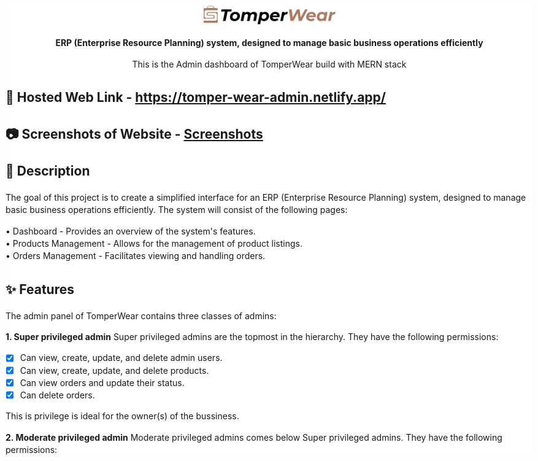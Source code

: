 <p align='center'>
<img src='assets/logo.svg'  width='25%'>
</p>
<p align='center'>
<b>ERP (Enterprise Resource Planning) system, designed to manage basic business operations efficiently</b>
</p>

<p align='center'>
This is the Admin dashboard of TomperWear build with MERN stack
</p>

## 🚀 Hosted Web Link - https://tomper-wear-admin.netlify.app/

## 📷 Screenshots of Website - [Screenshots](./SCREENSHOTS.md)

## 🧾 Description

The goal of this project is to create a simplified interface for an ERP (Enterprise Resource Planning) system, designed to manage basic business operations efficiently. The system will consist of the following pages:

• Dashboard - Provides an overview of the system's features.<br>
• Products Management - Allows for the management of product listings.<br>
• Orders Management - Facilitates viewing and handling orders.

## ✨ Features

The admin panel of TomperWear contains three classes of admins:

**1. Super privileged admin**
Super privileged admins are the topmost in the hierarchy. They have the following permissions:

- [x] Can view, create, update, and delete admin users.
- [x] Can view, create, update, and delete products.
- [x] Can view orders and update their status.
- [x] Can delete orders.

This is privilege is ideal for the owner(s) of the bussiness.

**2. Moderate privileged admin**
Moderate privileged admins comes below Super privileged admins. They have the following permissions:
